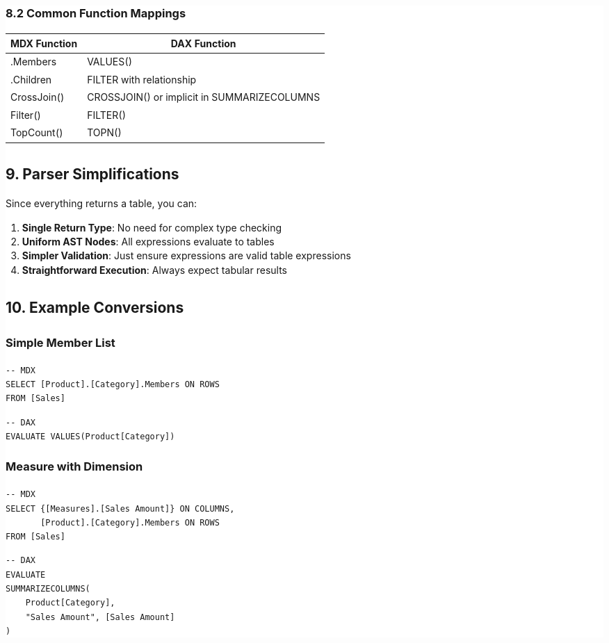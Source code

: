 ### 8.2 Common Function Mappings

|MDX Function|DAX Function                               |
|------------|-------------------------------------------|
|.Members    |VALUES()                                   |
|.Children   |FILTER with relationship                   |
|CrossJoin() |CROSSJOIN() or implicit in SUMMARIZECOLUMNS|
|Filter()    |FILTER()                                   |
|TopCount()  |TOPN()                                     |

## 9. Parser Simplifications

Since everything returns a table, you can:

1. **Single Return Type**: No need for complex type checking
1. **Uniform AST Nodes**: All expressions evaluate to tables
1. **Simpler Validation**: Just ensure expressions are valid table expressions
1. **Straightforward Execution**: Always expect tabular results

## 10. Example Conversions

### Simple Member List

```mdx
-- MDX
SELECT [Product].[Category].Members ON ROWS
FROM [Sales]
```

```dax
-- DAX
EVALUATE VALUES(Product[Category])
```

### Measure with Dimension

```mdx
-- MDX  
SELECT {[Measures].[Sales Amount]} ON COLUMNS,
       [Product].[Category].Members ON ROWS
FROM [Sales]
```

```dax
-- DAX
EVALUATE
SUMMARIZECOLUMNS(
    Product[Category],
    "Sales Amount", [Sales Amount]
)
```
